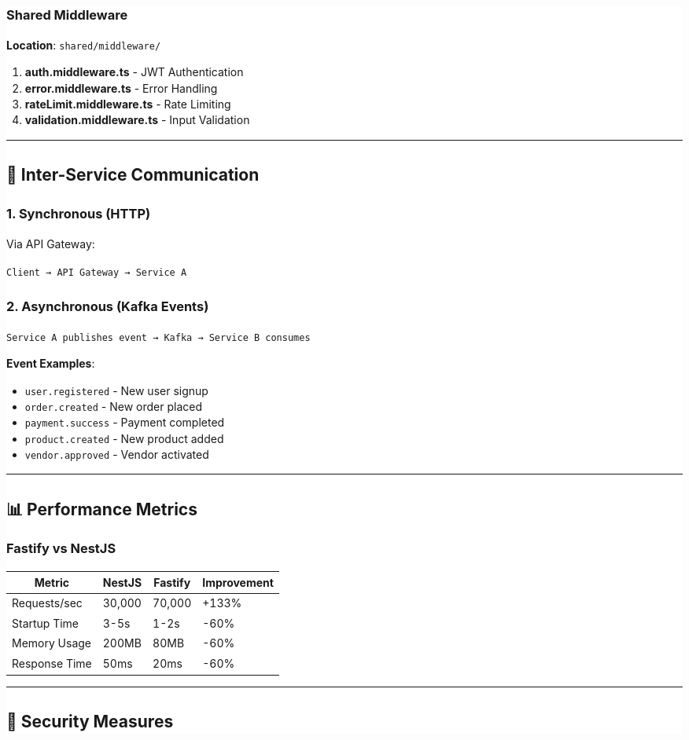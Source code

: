 ### Shared Middleware

**Location**: `shared/middleware/`

1. **auth.middleware.ts** - JWT Authentication
2. **error.middleware.ts** - Error Handling
3. **rateLimit.middleware.ts** - Rate Limiting
4. **validation.middleware.ts** - Input Validation

---

## 🔄 Inter-Service Communication

### 1. Synchronous (HTTP)

Via API Gateway:
```
Client → API Gateway → Service A
```

### 2. Asynchronous (Kafka Events)

```
Service A publishes event → Kafka → Service B consumes
```

**Event Examples**:
- `user.registered` - New user signup
- `order.created` - New order placed
- `payment.success` - Payment completed
- `product.created` - New product added
- `vendor.approved` - Vendor activated

---

## 📊 Performance Metrics

### Fastify vs NestJS

| Metric | NestJS | Fastify | Improvement |
|--------|--------|---------|-------------|
| Requests/sec | 30,000 | 70,000 | +133% |
| Startup Time | 3-5s | 1-2s | -60% |
| Memory Usage | 200MB | 80MB | -60% |
| Response Time | 50ms | 20ms | -60% |

---

## 🔐 Security Measures
